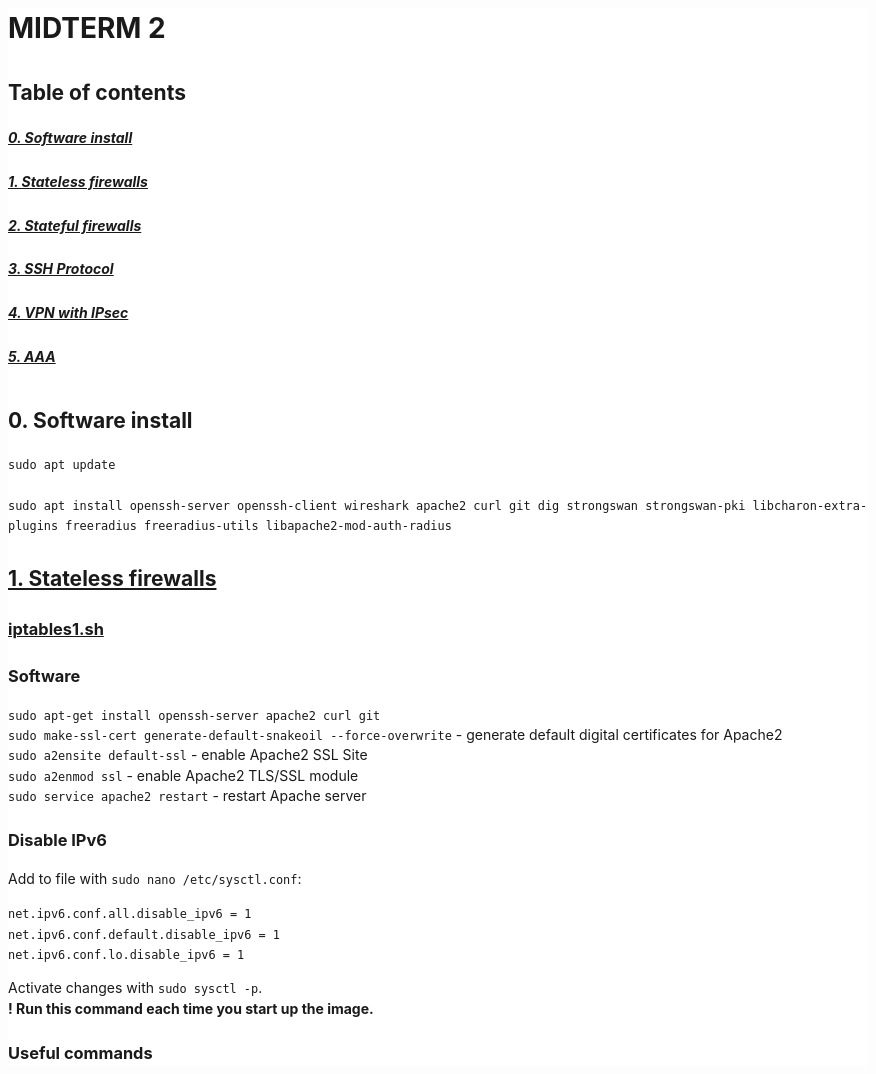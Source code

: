 # MIDTERM 2

## Table of contents
##### [0. Software install](#0)
##### [1. Stateless firewalls](#1)
##### [2. Stateful firewalls](#2)
##### [3. SSH Protocol](#3)
##### [4. VPN with IPsec](#4)
##### [5. AAA](#5)
#

## 0. Software install<a name="0"/>

`sudo apt update`\
\
`sudo apt install openssh-server openssh-client wireshark apache2 curl git dig strongswan strongswan-pki libcharon-extra-plugins freeradius freeradius-utils libapache2-mod-auth-radius`

## [1. Stateless firewalls](https://ucilnica.fri.uni-lj.si/mod/page/view.php?id=8650)<a name="1"/>

### [iptables1.sh](https://github.com/aklemen/midterm-2/blob/main/iptables1.sh)

### Software

`sudo apt-get install openssh-server apache2 curl git`\
`sudo make-ssl-cert generate-default-snakeoil --force-overwrite` - generate default digital certificates for Apache2\
`sudo a2ensite default-ssl` - enable Apache2 SSL Site\
`sudo a2enmod ssl` - enable Apache2 TLS/SSL module\
`sudo service apache2 restart` - restart Apache server

### Disable IPv6

Add to file with `sudo nano /etc/sysctl.conf`:

```
net.ipv6.conf.all.disable_ipv6 = 1
net.ipv6.conf.default.disable_ipv6 = 1
net.ipv6.conf.lo.disable_ipv6 = 1
```

Activate changes with `sudo sysctl -p`.\
**! Run this command each time you start up the image.**

### Useful commands
